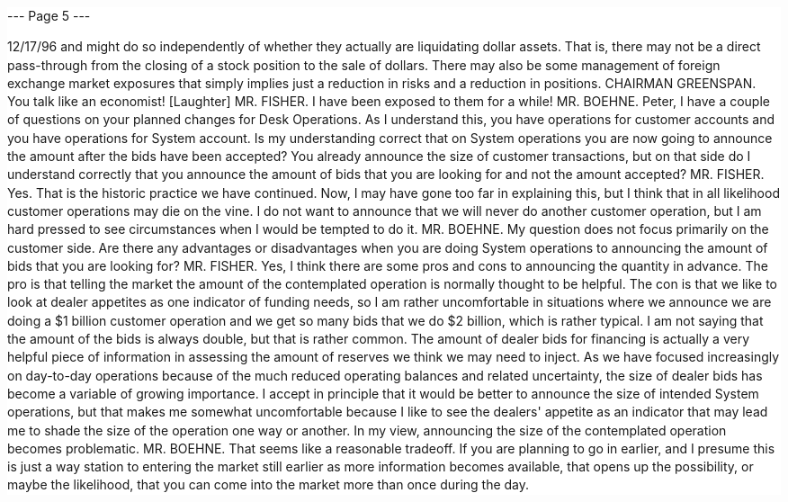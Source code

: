 --- Page 5 ---

12/17/96
and might do so independently of whether they actually are liquidating
dollar assets. That is, there may not be a direct pass-through from
the closing of a stock position to the sale of dollars. There may
also be some management of foreign exchange market exposures that
simply implies just a reduction in risks and a reduction in positions.
CHAIRMAN GREENSPAN. You talk like an economist! [Laughter]
MR. FISHER. I have been exposed to them for a while!
MR. BOEHNE. Peter, I have a couple of questions on your
planned changes for Desk Operations. As I understand this, you have
operations for customer accounts and you have operations for System
account. Is my understanding correct that on System operations you
are now going to announce the amount after the bids have been
accepted? You already announce the size of customer transactions, but
on that side do I understand correctly that you announce the amount of
bids that you are looking for and not the amount accepted?
MR. FISHER. Yes. That is the historic practice we have
continued. Now, I may have gone too far in explaining this, but I
think that in all likelihood customer operations may die on the vine.
I do not want to announce that we will never do another customer
operation, but I am hard pressed to see circumstances when I would be
tempted to do it.
MR. BOEHNE. My question does not focus primarily on the
customer side. Are there any advantages or disadvantages when you are
doing System operations to announcing the amount of bids that you are
looking for?
MR. FISHER. Yes, I think there are some pros and cons to
announcing the quantity in advance. The pro is that telling the
market the amount of the contemplated operation is normally thought to
be helpful. The con is that we like to look at dealer appetites as
one indicator of funding needs, so I am rather uncomfortable in
situations where we announce we are doing a $1 billion customer
operation and we get so many bids that we do $2 billion, which is
rather typical. I am not saying that the amount of the bids is always
double, but that is rather common. The amount of dealer bids for
financing is actually a very helpful piece of information in assessing
the amount of reserves we think we may need to inject. As we have
focused increasingly on day-to-day operations because of the much
reduced operating balances and related uncertainty, the size of dealer
bids has become a variable of growing importance. I accept in
principle that it would be better to announce the size of intended
System operations, but that makes me somewhat uncomfortable because I
like to see the dealers' appetite as an indicator that may lead me to
shade the size of the operation one way or another. In my view,
announcing the size of the contemplated operation becomes problematic.
MR. BOEHNE. That seems like a reasonable tradeoff. If you
are planning to go in earlier, and I presume this is just a way
station to entering the market still earlier as more information
becomes available, that opens up the possibility, or maybe the
likelihood, that you can come into the market more than once during
the day.
